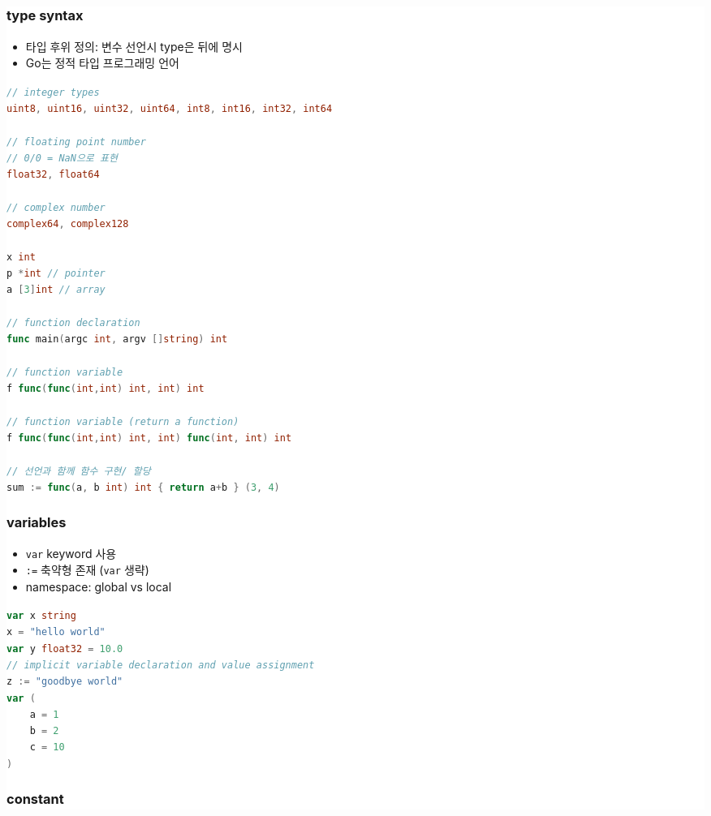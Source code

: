 ### type syntax

- 타입 후위 정의: 변수 선언시 type은 뒤에 명시
- Go는 정적 타입 프로그래밍 언어

```go
// integer types
uint8, uint16, uint32, uint64, int8, int16, int32, int64

// floating point number
// 0/0 = NaN으로 표현
float32, float64

// complex number
complex64, complex128

x int
p *int // pointer
a [3]int // array

// function declaration
func main(argc int, argv []string) int

// function variable
f func(func(int,int) int, int) int

// function variable (return a function)
f func(func(int,int) int, int) func(int, int) int

// 선언과 함께 함수 구현/ 할당
sum := func(a, b int) int { return a+b } (3, 4)
```

### variables

- `var` keyword 사용
- `:=` 축약형 존재 (`var` 생략)
- namespace: global vs local

```go
var x string
x = "hello world"
var y float32 = 10.0
// implicit variable declaration and value assignment
z := "goodbye world"
var (
    a = 1
    b = 2
    c = 10
)
```

### constant
